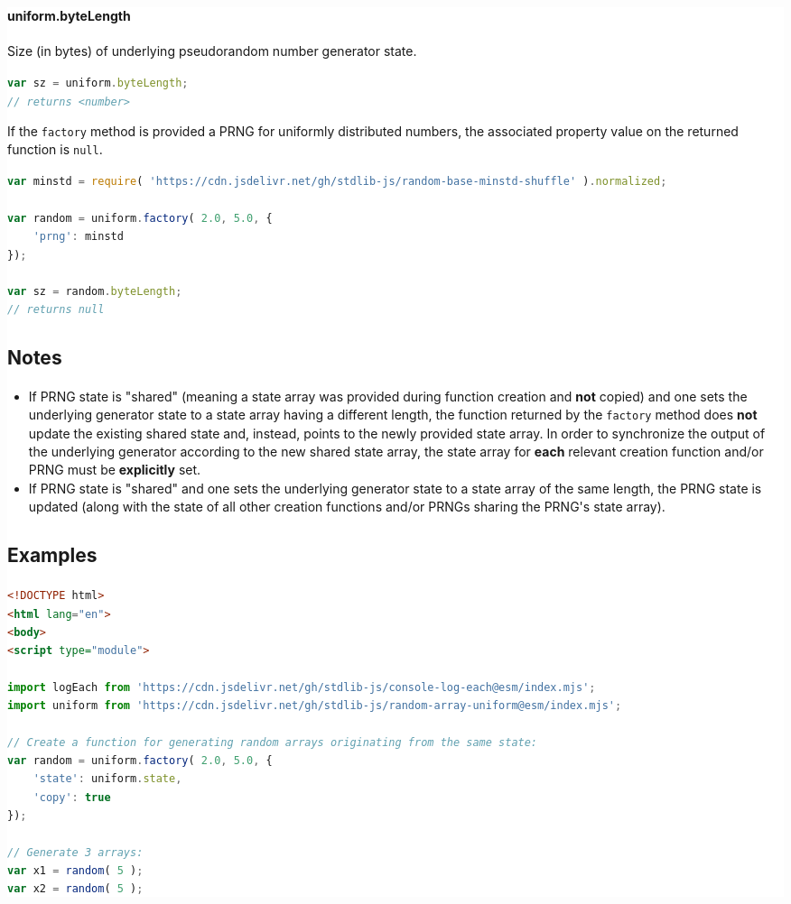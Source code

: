 #### uniform.byteLength

Size (in bytes) of underlying pseudorandom number generator state.

```javascript
var sz = uniform.byteLength;
// returns <number>
```

If the `factory` method is provided a PRNG for uniformly distributed numbers, the associated property value on the returned function is `null`.

```javascript
var minstd = require( 'https://cdn.jsdelivr.net/gh/stdlib-js/random-base-minstd-shuffle' ).normalized;

var random = uniform.factory( 2.0, 5.0, {
    'prng': minstd
});

var sz = random.byteLength;
// returns null
```

</section>



<section class="notes">

## Notes

-   If PRNG state is "shared" (meaning a state array was provided during function creation and **not** copied) and one sets the underlying generator state to a state array having a different length, the function returned by the `factory` method does **not** update the existing shared state and, instead, points to the newly provided state array. In order to synchronize the output of the underlying generator according to the new shared state array, the state array for **each** relevant creation function and/or PRNG must be **explicitly** set.
-   If PRNG state is "shared" and one sets the underlying generator state to a state array of the same length, the PRNG state is updated (along with the state of all other creation functions and/or PRNGs sharing the PRNG's state array).

</section>



<section class="examples">

## Examples



```html
<!DOCTYPE html>
<html lang="en">
<body>
<script type="module">

import logEach from 'https://cdn.jsdelivr.net/gh/stdlib-js/console-log-each@esm/index.mjs';
import uniform from 'https://cdn.jsdelivr.net/gh/stdlib-js/random-array-uniform@esm/index.mjs';

// Create a function for generating random arrays originating from the same state:
var random = uniform.factory( 2.0, 5.0, {
    'state': uniform.state,
    'copy': true
});

// Generate 3 arrays:
var x1 = random( 5 );
var x2 = random( 5 );
```
